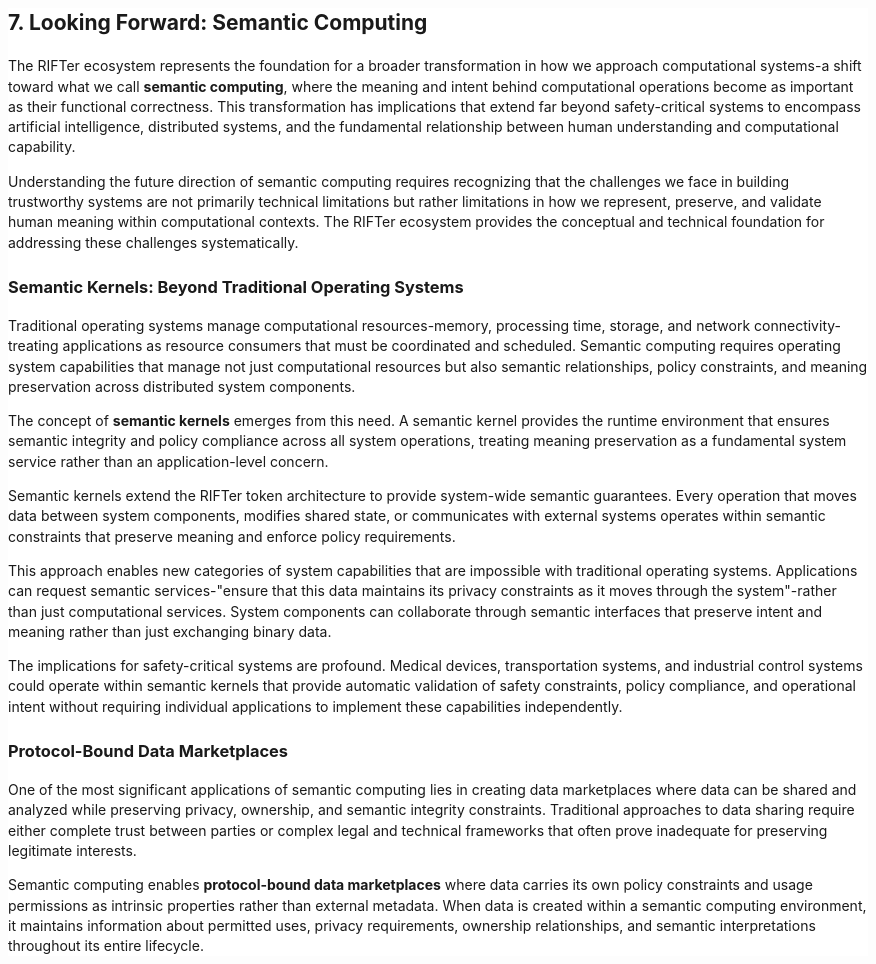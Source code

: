 ## 7. Looking Forward: Semantic Computing

The RIFTer ecosystem represents the foundation for a broader transformation in how we approach computational systems-a shift toward what we call **semantic computing**, where the meaning and intent behind computational operations become as important as their functional correctness. This transformation has implications that extend far beyond safety-critical systems to encompass artificial intelligence, distributed systems, and the fundamental relationship between human understanding and computational capability.

Understanding the future direction of semantic computing requires recognizing that the challenges we face in building trustworthy systems are not primarily technical limitations but rather limitations in how we represent, preserve, and validate human meaning within computational contexts. The RIFTer ecosystem provides the conceptual and technical foundation for addressing these challenges systematically.

### Semantic Kernels: Beyond Traditional Operating Systems

Traditional operating systems manage computational resources-memory, processing time, storage, and network connectivity-treating applications as resource consumers that must be coordinated and scheduled. Semantic computing requires operating system capabilities that manage not just computational resources but also semantic relationships, policy constraints, and meaning preservation across distributed system components.

The concept of **semantic kernels** emerges from this need. A semantic kernel provides the runtime environment that ensures semantic integrity and policy compliance across all system operations, treating meaning preservation as a fundamental system service rather than an application-level concern.

Semantic kernels extend the RIFTer token architecture to provide system-wide semantic guarantees. Every operation that moves data between system components, modifies shared state, or communicates with external systems operates within semantic constraints that preserve meaning and enforce policy requirements.

This approach enables new categories of system capabilities that are impossible with traditional operating systems. Applications can request semantic services-"ensure that this data maintains its privacy constraints as it moves through the system"-rather than just computational services. System components can collaborate through semantic interfaces that preserve intent and meaning rather than just exchanging binary data.

The implications for safety-critical systems are profound. Medical devices, transportation systems, and industrial control systems could operate within semantic kernels that provide automatic validation of safety constraints, policy compliance, and operational intent without requiring individual applications to implement these capabilities independently.

### Protocol-Bound Data Marketplaces

One of the most significant applications of semantic computing lies in creating data marketplaces where data can be shared and analyzed while preserving privacy, ownership, and semantic integrity constraints. Traditional approaches to data sharing require either complete trust between parties or complex legal and technical frameworks that often prove inadequate for preserving legitimate interests.

Semantic computing enables **protocol-bound data marketplaces** where data carries its own policy constraints and usage permissions as intrinsic properties rather than external metadata. When data is created within a semantic computing environment, it maintains information about permitted uses, privacy requirements, ownership relationships, and semantic interpretations throughout its entire lifecycle.
